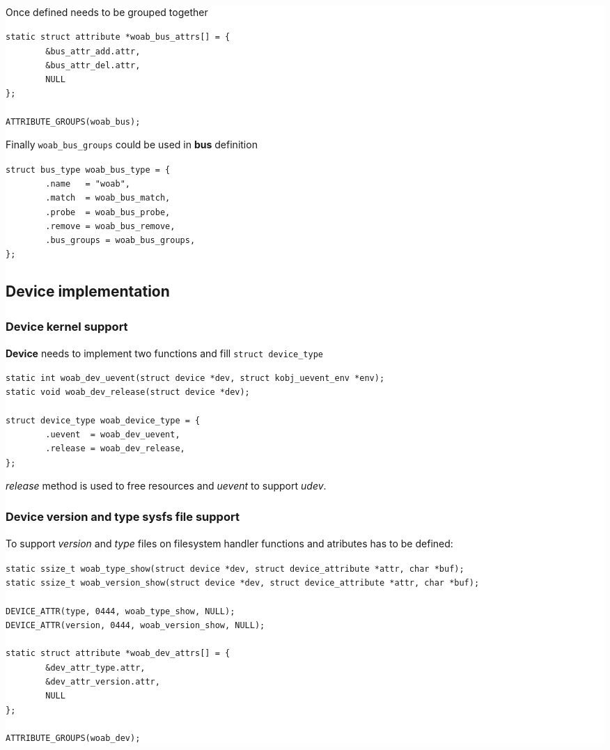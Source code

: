 Once defined needs to be grouped together

```
static struct attribute *woab_bus_attrs[] = {
        &bus_attr_add.attr,
        &bus_attr_del.attr,
        NULL
};

ATTRIBUTE_GROUPS(woab_bus);
```

Finally `woab_bus_groups` could be used in **bus** definition

```
struct bus_type woab_bus_type = {
        .name   = "woab",
        .match  = woab_bus_match,
        .probe  = woab_bus_probe,
        .remove = woab_bus_remove,
        .bus_groups = woab_bus_groups,
};
```

## Device implementation

### Device kernel support

**Device** needs to implement two functions and fill `struct device_type`

```
static int woab_dev_uevent(struct device *dev, struct kobj_uevent_env *env);
static void woab_dev_release(struct device *dev);

struct device_type woab_device_type = {
        .uevent  = woab_dev_uevent,
        .release = woab_dev_release,
};
```

*release* method is used to free resources and *uevent* to support *udev*.

### Device version and type sysfs file support

To support *version* and *type* files on filesystem handler functions and atributes has to be defined:
```
static ssize_t woab_type_show(struct device *dev, struct device_attribute *attr, char *buf);
static ssize_t woab_version_show(struct device *dev, struct device_attribute *attr, char *buf);

DEVICE_ATTR(type, 0444, woab_type_show, NULL);
DEVICE_ATTR(version, 0444, woab_version_show, NULL);

static struct attribute *woab_dev_attrs[] = {
        &dev_attr_type.attr,
        &dev_attr_version.attr,
        NULL
};

ATTRIBUTE_GROUPS(woab_dev);
```
